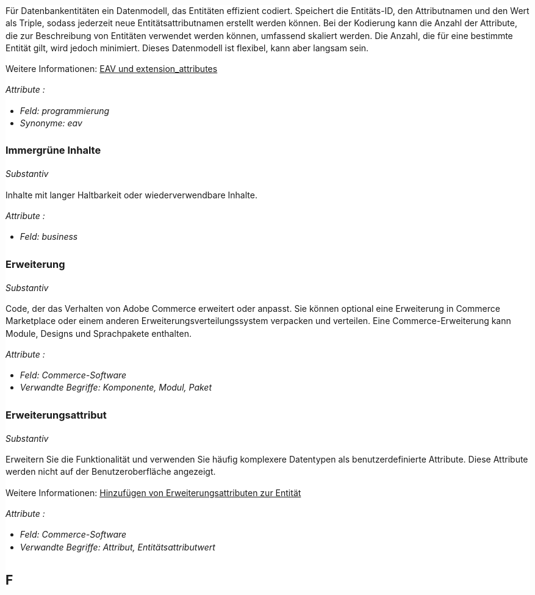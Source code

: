 Für Datenbankentitäten ein Datenmodell, das Entitäten effizient codiert.
Speichert die Entitäts-ID, den Attributnamen und den Wert als Triple, sodass jederzeit neue Entitätsattributnamen erstellt werden können.
Bei der Kodierung kann die Anzahl der Attribute, die zur Beschreibung von Entitäten verwendet werden können, umfassend skaliert werden. Die Anzahl, die für eine bestimmte Entität gilt, wird jedoch minimiert.
Dieses Datenmodell ist flexibel, kann aber langsam sein.

Weitere Informationen: [EAV und extension_attributes](https://developer.adobe.com/commerce/php/development/components/attributes/)

_Attribute :_

* _Feld: programmierung_
* _Synonyme: eav_

### Immergrüne Inhalte

_Substantiv_

Inhalte mit langer Haltbarkeit oder wiederverwendbare Inhalte.

_Attribute :_

* _Feld: business_

### Erweiterung

_Substantiv_

Code, der das Verhalten von Adobe Commerce erweitert oder anpasst.
Sie können optional eine Erweiterung in Commerce Marketplace oder einem anderen Erweiterungsverteilungssystem verpacken und verteilen.
Eine Commerce-Erweiterung kann Module, Designs und Sprachpakete enthalten.

_Attribute :_

* _Feld: Commerce-Software_
* _Verwandte Begriffe: Komponente, Modul, Paket_

### Erweiterungsattribut

_Substantiv_

Erweitern Sie die Funktionalität und verwenden Sie häufig komplexere Datentypen als benutzerdefinierte Attribute. Diese Attribute werden nicht auf der Benutzeroberfläche angezeigt.

Weitere Informationen: [Hinzufügen von Erweiterungsattributen zur Entität](https://developer.adobe.com/commerce/php/development/components/add-attributes/)

_Attribute :_

* _Feld: Commerce-Software_
* _Verwandte Begriffe: Attribut, Entitätsattributwert_

## F
